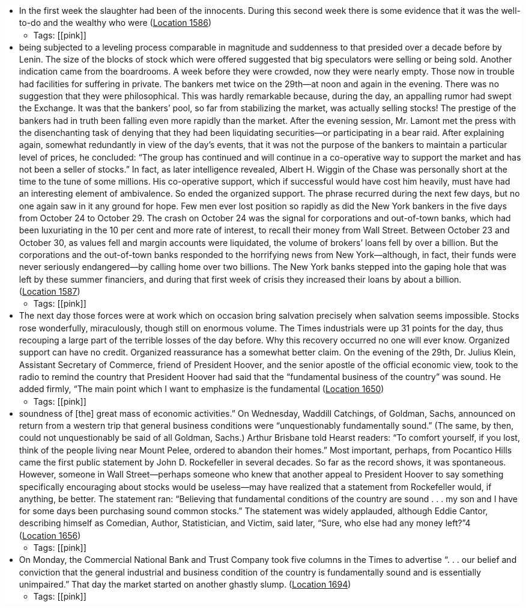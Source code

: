 - In the first week the slaughter had been of the innocents. During this second week there is some evidence that it was the well-to-do and the wealthy who were ([Location 1586](https://readwise.io/to_kindle?action=open&asin=B003ZSIT1Q&location=1586))
    - Tags: [[pink]] 
- being subjected to a leveling process comparable in magnitude and suddenness to that presided over a decade before by Lenin. The size of the blocks of stock which were offered suggested that big speculators were selling or being sold. Another indication came from the boardrooms. A week before they were crowded, now they were nearly empty. Those now in trouble had facilities for suffering in private. The bankers met twice on the 29th—at noon and again in the evening. There was no suggestion that they were philosophical. This was hardly remarkable because, during the day, an appalling rumor had swept the Exchange. It was that the bankers’ pool, so far from stabilizing the market, was actually selling stocks! The prestige of the bankers had in truth been falling even more rapidly than the market. After the evening session, Mr. Lamont met the press with the disenchanting task of denying that they had been liquidating securities—or participating in a bear raid. After explaining again, somewhat redundantly in view of the day’s events, that it was not the purpose of the bankers to maintain a particular level of prices, he concluded: “The group has continued and will continue in a co-operative way to support the market and has not been a seller of stocks.” In fact, as later intelligence revealed, Albert H. Wiggin of the Chase was personally short at the time to the tune of some millions. His co-operative support, which if successful would have cost him heavily, must have had an interesting element of ambivalence. So ended the organized support. The phrase recurred during the next few days, but no one again saw in it any ground for hope. Few men ever lost position so rapidly as did the New York bankers in the five days from October 24 to October 29. The crash on October 24 was the signal for corporations and out-of-town banks, which had been luxuriating in the 10 per cent and more rate of interest, to recall their money from Wall Street. Between October 23 and October 30, as values fell and margin accounts were liquidated, the volume of brokers’ loans fell by over a billion. But the corporations and the out-of-town banks responded to the horrifying news from New York—although, in fact, their funds were never seriously endangered—by calling home over two billions. The New York banks stepped into the gaping hole that was left by these summer financiers, and during that first week of crisis they increased their loans by about a billion. ([Location 1587](https://readwise.io/to_kindle?action=open&asin=B003ZSIT1Q&location=1587))
    - Tags: [[pink]] 
- The next day those forces were at work which on occasion bring salvation precisely when salvation seems impossible. Stocks rose wonderfully, miraculously, though still on enormous volume. The Times industrials were up 31 points for the day, thus recouping a large part of the terrible losses of the day before. Why this recovery occurred no one will ever know. Organized support can have no credit. Organized reassurance has a somewhat better claim. On the evening of the 29th, Dr. Julius Klein, Assistant Secretary of Commerce, friend of President Hoover, and the senior apostle of the official economic view, took to the radio to remind the country that President Hoover had said that the “fundamental business of the country” was sound. He added firmly, “The main point which I want to emphasize is the fundamental ([Location 1650](https://readwise.io/to_kindle?action=open&asin=B003ZSIT1Q&location=1650))
    - Tags: [[pink]] 
- soundness of [the] great mass of economic activities.” On Wednesday, Waddill Catchings, of Goldman, Sachs, announced on return from a western trip that general business conditions were “unquestionably fundamentally sound.” (The same, by then, could not unquestionably be said of all Goldman, Sachs.) Arthur Brisbane told Hearst readers: “To comfort yourself, if you lost, think of the people living near Mount Pelee, ordered to abandon their homes.” Most important, perhaps, from Pocantico Hills came the first public statement by John D. Rockefeller in several decades. So far as the record shows, it was spontaneous. However, someone in Wall Street—perhaps someone who knew that another appeal to President Hoover to say something specifically encouraging about stocks would be useless—may have realized that a statement from Rockefeller would, if anything, be better. The statement ran: “Believing that fundamental conditions of the country are sound . . . my son and I have for some days been purchasing sound common stocks.” The statement was widely applauded, although Eddie Cantor, describing himself as Comedian, Author, Statistician, and Victim, said later, “Sure, who else had any money left?”4 ([Location 1656](https://readwise.io/to_kindle?action=open&asin=B003ZSIT1Q&location=1656))
    - Tags: [[pink]] 
- On Monday, the Commercial National Bank and Trust Company took five columns in the Times to advertise “. . . our belief and conviction that the general industrial and business condition of the country is fundamentally sound and is essentially unimpaired.” That day the market started on another ghastly slump. ([Location 1694](https://readwise.io/to_kindle?action=open&asin=B003ZSIT1Q&location=1694))
    - Tags: [[pink]] 